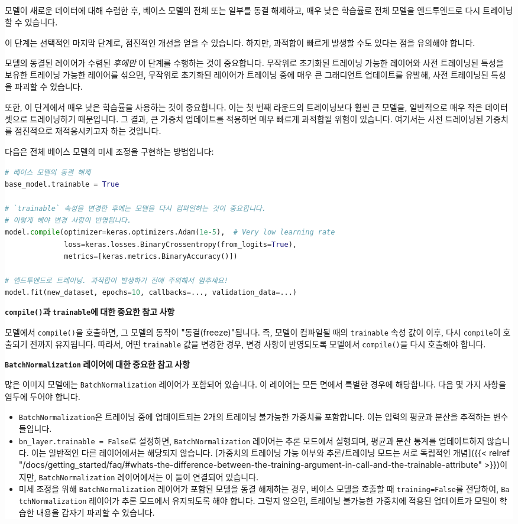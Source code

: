 모델이 새로운 데이터에 대해 수렴한 후, 베이스 모델의 전체 또는 일부를 동결 해제하고,
매우 낮은 학습률로 전체 모델을 엔드투엔드로 다시 트레이닝할 수 있습니다.

이 단계는 선택적인 마지막 단계로, 점진적인 개선을 얻을 수 있습니다.
하지만, 과적합이 빠르게 발생할 수도 있다는 점을 유의해야 합니다.

모델의 동결된 레이어가 수렴된 _후에만_ 이 단계를 수행하는 것이 중요합니다.
무작위로 초기화된 트레이닝 가능한 레이어와 사전 트레이닝된 특성을 보유한 트레이닝 가능한 레이어를 섞으면,
무작위로 초기화된 레이어가 트레이닝 중에 매우 큰 그래디언트 업데이트를 유발해,
사전 트레이닝된 특성을 파괴할 수 있습니다.

또한, 이 단계에서 매우 낮은 학습률을 사용하는 것이 중요합니다.
이는 첫 번째 라운드의 트레이닝보다 훨씬 큰 모델을, 일반적으로 매우 작은 데이터셋으로 트레이닝하기 때문입니다.
그 결과, 큰 가중치 업데이트를 적용하면 매우 빠르게 과적합될 위험이 있습니다.
여기서는 사전 트레이닝된 가중치를 점진적으로 재적응시키고자 하는 것입니다.

다음은 전체 베이스 모델의 미세 조정을 구현하는 방법입니다:

```python
# 베이스 모델의 동결 해제
base_model.trainable = True

# `trainable` 속성을 변경한 후에는 모델을 다시 컴파일하는 것이 중요합니다.
# 이렇게 해야 변경 사항이 반영됩니다.
model.compile(optimizer=keras.optimizers.Adam(1e-5),  # Very low learning rate
              loss=keras.losses.BinaryCrossentropy(from_logits=True),
              metrics=[keras.metrics.BinaryAccuracy()])

# 엔드투엔드로 트레이닝. 과적합이 발생하기 전에 주의해서 멈추세요!
model.fit(new_dataset, epochs=10, callbacks=..., validation_data=...)
```

**`compile()`과 `trainable`에 대한 중요한 참고 사항**

모델에서 `compile()`을 호출하면, 그 모델의 동작이 "동결(freeze)"됩니다.
즉, 모델이 컴파일될 때의 `trainable` 속성 값이 이후,
다시 `compile`이 호출되기 전까지 유지됩니다.
따라서, 어떤 `trainable` 값을 변경한 경우,
변경 사항이 반영되도록 모델에서 `compile()`을 다시 호출해야 합니다.

**`BatchNormalization` 레이어에 대한 중요한 참고 사항**

많은 이미지 모델에는 `BatchNormalization` 레이어가 포함되어 있습니다.
이 레이어는 모든 면에서 특별한 경우에 해당합니다.
다음 몇 가지 사항을 염두에 두어야 합니다.

- `BatchNormalization`은 트레이닝 중에 업데이트되는 2개의 트레이닝 불가능한 가중치를 포함합니다.
  이는 입력의 평균과 분산을 추적하는 변수들입니다.
- `bn_layer.trainable = False`로 설정하면, `BatchNormalization` 레이어는 추론 모드에서 실행되며,
  평균과 분산 통계를 업데이트하지 않습니다.
  이는 일반적인 다른 레이어에서는 해당되지 않습니다.
  [가중치의 트레이닝 가능 여부와 추론/트레이닝 모드는 서로 독립적인 개념]({{< relref "/docs/getting_started/faq/#whats-the-difference-between-the-training-argument-in-call-and-the-trainable-attribute" >}})이지만,
  `BatchNormalization` 레이어에서는 이 둘이 연결되어 있습니다.
- 미세 조정을 위해 `BatchNormalization` 레이어가 포함된 모델을 동결 해제하는 경우,
  베이스 모델을 호출할 때 `training=False`를 전달하여,
  `BatchNormalization` 레이어가 추론 모드에서 유지되도록 해야 합니다.
  그렇지 않으면, 트레이닝 불가능한 가중치에 적용된 업데이트가 모델이 학습한 내용을 갑자기 파괴할 수 있습니다.
